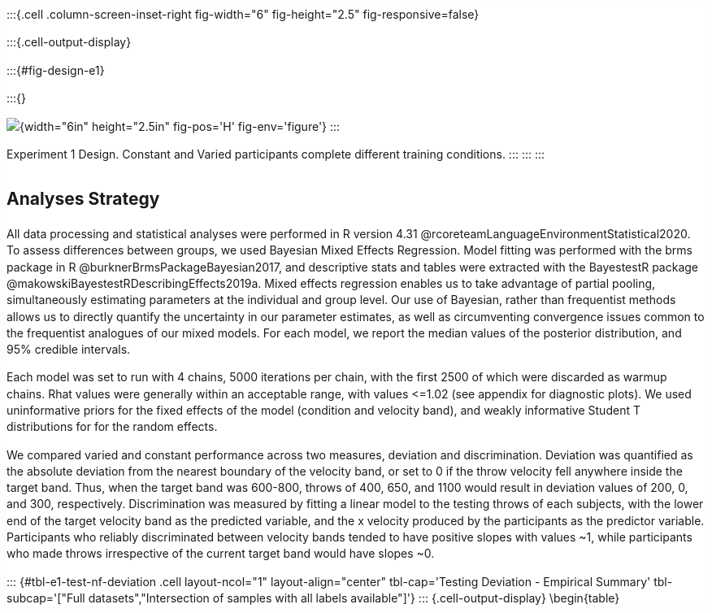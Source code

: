 

:::{.cell .column-screen-inset-right fig-width="6" fig-height="2.5" fig-responsive=false}

:::{.cell-output-display}

:::{#fig-design-e1}

:::{}

![](manuscript_files/figure-latex/dot-figure-1.png){width="6in" height="2.5in" fig-pos='H' fig-env='figure'}
:::


Experiment 1 Design. Constant and Varied participants complete different training conditions.
:::
:::
:::





## Analyses Strategy

All data processing and statistical analyses were performed in R version 4.31 @rcoreteamLanguageEnvironmentStatistical2020. To assess differences between groups, we used Bayesian Mixed Effects Regression. Model fitting was performed with the brms package in R @burknerBrmsPackageBayesian2017, and descriptive stats and tables were extracted with the BayestestR package @makowskiBayestestRDescribingEffects2019a. Mixed effects regression enables us to take advantage of partial pooling, simultaneously estimating parameters at the individual and group level. Our use of Bayesian, rather than frequentist methods allows us to directly quantify the uncertainty in our parameter estimates, as well as circumventing convergence issues common to the frequentist analogues of our mixed models. For each model, we report the median values of the posterior distribution, and 95% credible intervals.

Each model was set to run with 4 chains, 5000 iterations per chain, with the first 2500 of which were discarded as warmup chains. Rhat values were generally within an acceptable range, with values \<=1.02 (see appendix for diagnostic plots). We used uninformative priors for the fixed effects of the model (condition and velocity band), and weakly informative Student T distributions for for the random effects.

We compared varied and constant performance across two measures, deviation and discrimination. Deviation was quantified as the absolute deviation from the nearest boundary of the velocity band, or set to 0 if the throw velocity fell anywhere inside the target band. Thus, when the target band was 600-800, throws of 400, 650, and 1100 would result in deviation values of 200, 0, and 300, respectively. Discrimination was measured by fitting a linear model to the testing throws of each subjects, with the lower end of the target velocity band as the predicted variable, and the x velocity produced by the participants as the predictor variable. Participants who reliably discriminated between velocity bands tended to have positive slopes with values \~1, while participants who made throws irrespective of the current target band would have slopes \~0.







::: {#tbl-e1-test-nf-deviation .cell layout-ncol="1" layout-align="center" tbl-cap='Testing Deviation - Empirical Summary' tbl-subcap='["Full datasets","Intersection of samples with all labels available"]'}
::: {.cell-output-display}
\begin{table}
